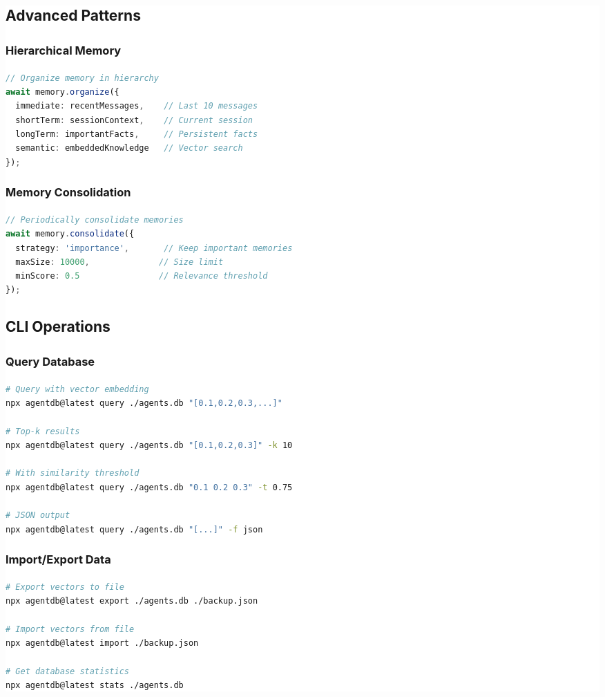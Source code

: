 ## Advanced Patterns

### Hierarchical Memory
```typescript
// Organize memory in hierarchy
await memory.organize({
  immediate: recentMessages,    // Last 10 messages
  shortTerm: sessionContext,    // Current session
  longTerm: importantFacts,     // Persistent facts
  semantic: embeddedKnowledge   // Vector search
});
```

### Memory Consolidation
```typescript
// Periodically consolidate memories
await memory.consolidate({
  strategy: 'importance',       // Keep important memories
  maxSize: 10000,              // Size limit
  minScore: 0.5                // Relevance threshold
});
```

## CLI Operations

### Query Database

```bash
# Query with vector embedding
npx agentdb@latest query ./agents.db "[0.1,0.2,0.3,...]"

# Top-k results
npx agentdb@latest query ./agents.db "[0.1,0.2,0.3]" -k 10

# With similarity threshold
npx agentdb@latest query ./agents.db "0.1 0.2 0.3" -t 0.75

# JSON output
npx agentdb@latest query ./agents.db "[...]" -f json
```

### Import/Export Data

```bash
# Export vectors to file
npx agentdb@latest export ./agents.db ./backup.json

# Import vectors from file
npx agentdb@latest import ./backup.json

# Get database statistics
npx agentdb@latest stats ./agents.db
```
